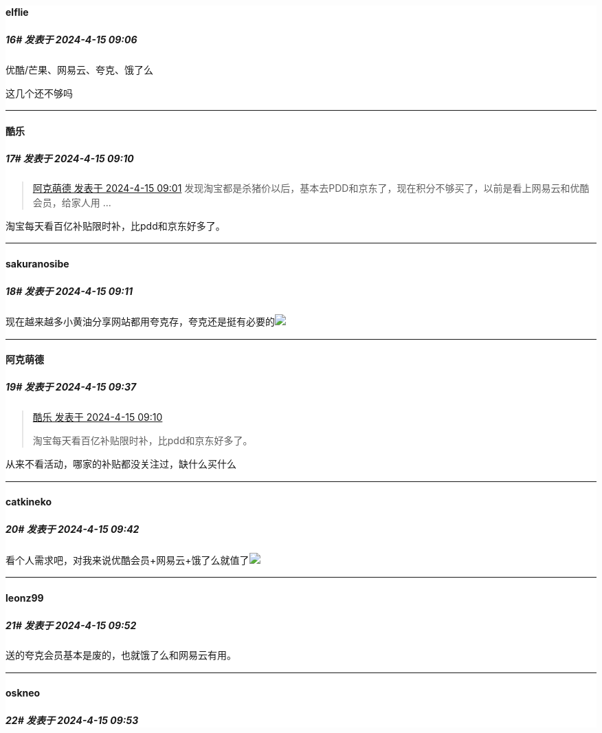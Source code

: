 ####  elflie  
##### 16#       发表于 2024-4-15 09:06

优酷/芒果、网易云、夸克、饿了么

这几个还不够吗

*****

####  酷乐  
##### 17#       发表于 2024-4-15 09:10

<blockquote><a href="httphttps://bbs.saraba1st.com/2b/forum.php?mod=redirect&amp;goto=findpost&amp;pid=64600122&amp;ptid=2179899" target="_blank">阿克萌德 发表于 2024-4-15 09:01</a>
发现淘宝都是杀猪价以后，基本去PDD和京东了，现在积分不够买了，以前是看上网易云和优酷会员，给家人用 ...</blockquote>
淘宝每天看百亿补贴限时补，比pdd和京东好多了。

*****

####  sakuranosibe  
##### 18#       发表于 2024-4-15 09:11

现在越来越多小黄油分享网站都用夸克存，夸克还是挺有必要的<img src="https://static.saraba1st.com/image/smiley/face2017/125.png" referrerpolicy="no-referrer">

*****

####  阿克萌德  
##### 19#       发表于 2024-4-15 09:37

<blockquote><a href="httphttps://bbs.saraba1st.com/2b/forum.php?mod=redirect&amp;goto=findpost&amp;pid=64600220&amp;ptid=2179899" target="_blank">酷乐 发表于 2024-4-15 09:10</a>

淘宝每天看百亿补贴限时补，比pdd和京东好多了。</blockquote>
从来不看活动，哪家的补贴都没关注过，缺什么买什么

*****

####  catkineko  
##### 20#       发表于 2024-4-15 09:42

看个人需求吧，对我来说优酷会员+网易云+饿了么就值了<img src="https://static.saraba1st.com/image/smiley/face2017/037.png" referrerpolicy="no-referrer">

*****

####  leonz99  
##### 21#       发表于 2024-4-15 09:52

送的夸克会员基本是废的，也就饿了么和网易云有用。

*****

####  oskneo  
##### 22#       发表于 2024-4-15 09:53
